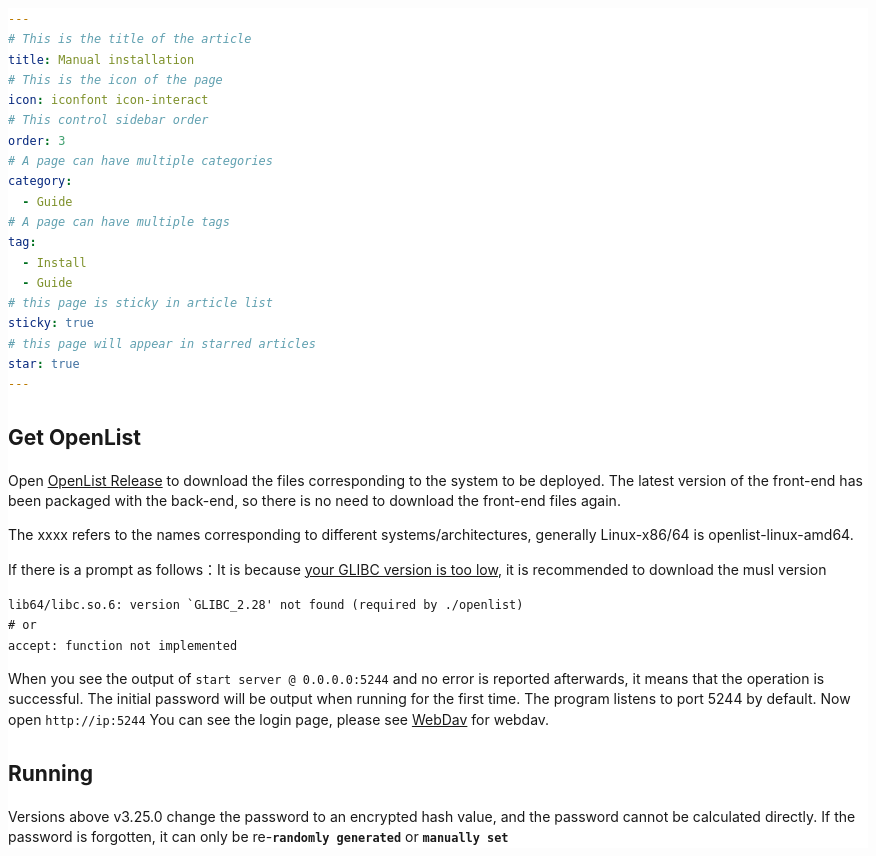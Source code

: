 ```yaml
---
# This is the title of the article
title: Manual installation
# This is the icon of the page
icon: iconfont icon-interact
# This control sidebar order
order: 3
# A page can have multiple categories
category:
  - Guide
# A page can have multiple tags
tag:
  - Install
  - Guide
# this page is sticky in article list
sticky: true
# this page will appear in starred articles
star: true
---
```


## **Get OpenList**
Open [OpenList Release](https://github.com/OpenListTeam/OpenList/releases) to download the files corresponding to the system to be deployed. The latest version of the front-end has been packaged with the back-end, so there is no need to download the front-end files again.



The xxxx refers to the names corresponding to different systems/architectures, generally Linux-x86/64 is openlist-linux-amd64. 

If there is a prompt as follows：It is because [your GLIBC version is too low](../../faq/why.md#lib64-libc-so-6-version-glibc-2-28-not-found-required-by-openlist-or-accept-function-not-implemented), it is recommended to download the musl version

```txt
lib64/libc.so.6: version `GLIBC_2.28' not found (required by ./openlist)  
# or
accept: function not implemented
```



When you see the output of `start server @ 0.0.0.0:5244` and no error is reported afterwards, it means that the operation is successful. The initial password will be output when running for the first time. The program listens to port 5244 by default. Now open `http://ip:5244` You can see the login page, please see [WebDav](../webdav.md) for webdav.

## **Running**

Versions above v3.25.0 change the password to an encrypted hash value, and the password cannot be calculated directly. If the password is forgotten, it can only be re-**`randomly generated`** or **`manually set`**
